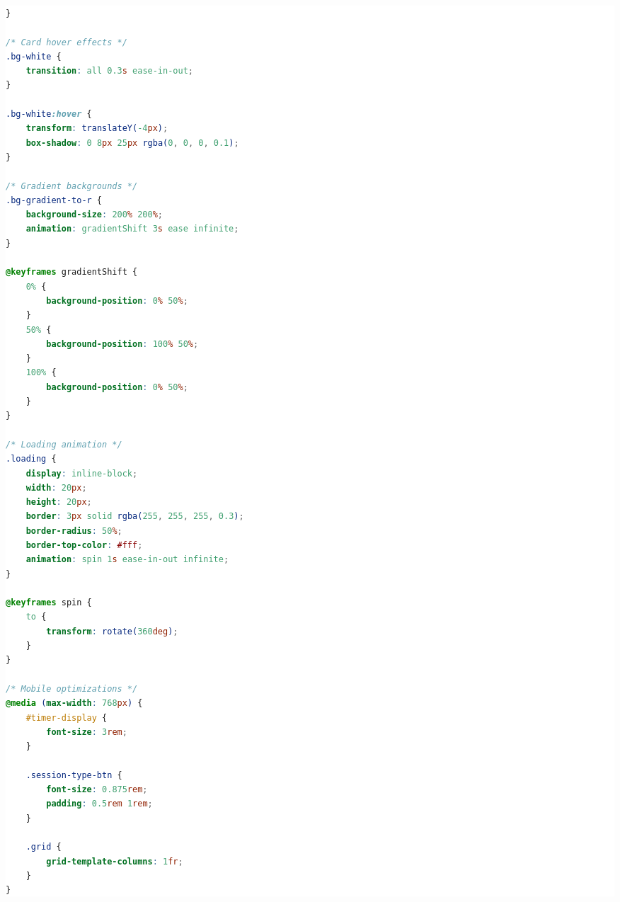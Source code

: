 ```css
}

/* Card hover effects */
.bg-white {
    transition: all 0.3s ease-in-out;
}

.bg-white:hover {
    transform: translateY(-4px);
    box-shadow: 0 8px 25px rgba(0, 0, 0, 0.1);
}

/* Gradient backgrounds */
.bg-gradient-to-r {
    background-size: 200% 200%;
    animation: gradientShift 3s ease infinite;
}

@keyframes gradientShift {
    0% {
        background-position: 0% 50%;
    }
    50% {
        background-position: 100% 50%;
    }
    100% {
        background-position: 0% 50%;
    }
}

/* Loading animation */
.loading {
    display: inline-block;
    width: 20px;
    height: 20px;
    border: 3px solid rgba(255, 255, 255, 0.3);
    border-radius: 50%;
    border-top-color: #fff;
    animation: spin 1s ease-in-out infinite;
}

@keyframes spin {
    to {
        transform: rotate(360deg);
    }
}

/* Mobile optimizations */
@media (max-width: 768px) {
    #timer-display {
        font-size: 3rem;
    }
    
    .session-type-btn {
        font-size: 0.875rem;
        padding: 0.5rem 1rem;
    }
    
    .grid {
        grid-template-columns: 1fr;
    }
}

```